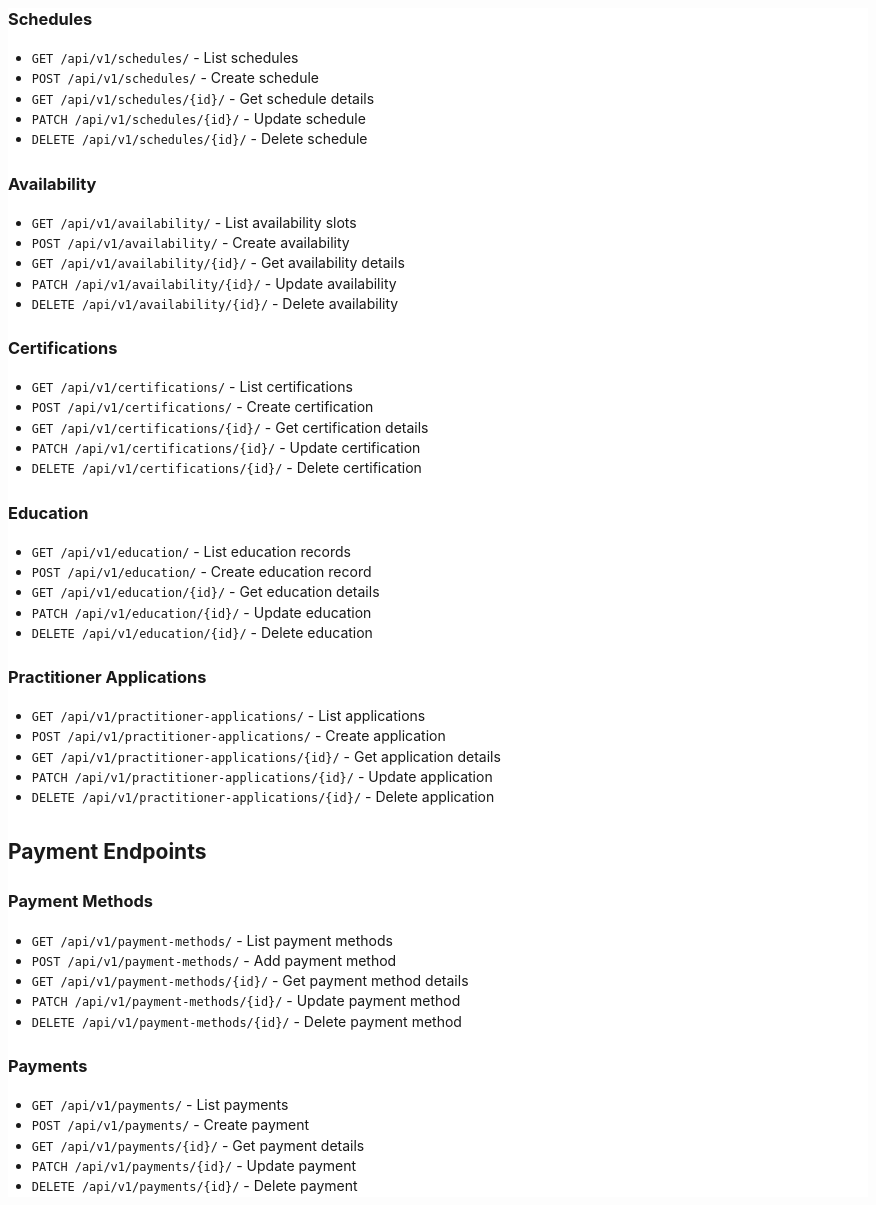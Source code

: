 ### Schedules
- `GET /api/v1/schedules/` - List schedules
- `POST /api/v1/schedules/` - Create schedule
- `GET /api/v1/schedules/{id}/` - Get schedule details
- `PATCH /api/v1/schedules/{id}/` - Update schedule
- `DELETE /api/v1/schedules/{id}/` - Delete schedule

### Availability
- `GET /api/v1/availability/` - List availability slots
- `POST /api/v1/availability/` - Create availability
- `GET /api/v1/availability/{id}/` - Get availability details
- `PATCH /api/v1/availability/{id}/` - Update availability
- `DELETE /api/v1/availability/{id}/` - Delete availability

### Certifications
- `GET /api/v1/certifications/` - List certifications
- `POST /api/v1/certifications/` - Create certification
- `GET /api/v1/certifications/{id}/` - Get certification details
- `PATCH /api/v1/certifications/{id}/` - Update certification
- `DELETE /api/v1/certifications/{id}/` - Delete certification

### Education
- `GET /api/v1/education/` - List education records
- `POST /api/v1/education/` - Create education record
- `GET /api/v1/education/{id}/` - Get education details
- `PATCH /api/v1/education/{id}/` - Update education
- `DELETE /api/v1/education/{id}/` - Delete education

### Practitioner Applications
- `GET /api/v1/practitioner-applications/` - List applications
- `POST /api/v1/practitioner-applications/` - Create application
- `GET /api/v1/practitioner-applications/{id}/` - Get application details
- `PATCH /api/v1/practitioner-applications/{id}/` - Update application
- `DELETE /api/v1/practitioner-applications/{id}/` - Delete application

## Payment Endpoints
### Payment Methods
- `GET /api/v1/payment-methods/` - List payment methods
- `POST /api/v1/payment-methods/` - Add payment method
- `GET /api/v1/payment-methods/{id}/` - Get payment method details
- `PATCH /api/v1/payment-methods/{id}/` - Update payment method
- `DELETE /api/v1/payment-methods/{id}/` - Delete payment method

### Payments
- `GET /api/v1/payments/` - List payments
- `POST /api/v1/payments/` - Create payment
- `GET /api/v1/payments/{id}/` - Get payment details
- `PATCH /api/v1/payments/{id}/` - Update payment
- `DELETE /api/v1/payments/{id}/` - Delete payment
